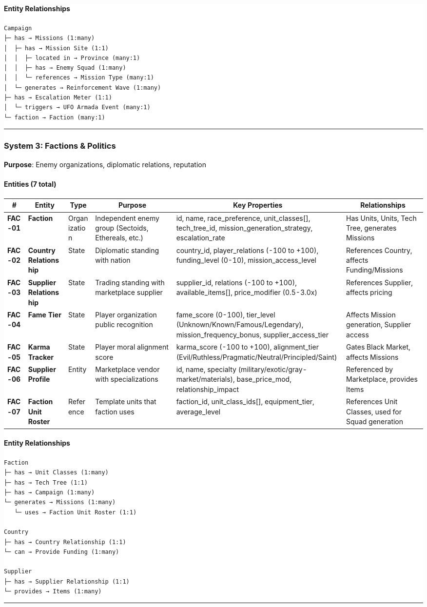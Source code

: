 #### Entity Relationships

```
Campaign
├─ has → Missions (1:many)
│  ├─ has → Mission Site (1:1)
│  │  ├─ located in → Province (many:1)
│  │  ├─ has → Enemy Squad (1:many)
│  │  └─ references → Mission Type (many:1)
│  └─ generates → Reinforcement Wave (1:many)
├─ has → Escalation Meter (1:1)
│  └─ triggers → UFO Armada Event (many:1)
└─ faction → Faction (many:1)
```

---

### System 3: Factions & Politics
**Purpose**: Enemy organizations, diplomatic relations, reputation

#### Entities (7 total)

| # | Entity | Type | Purpose | Key Properties | Relationships |
|---|--------|------|---------|---|---|
| **FAC-01** | **Faction** | Organization | Independent enemy group (Sectoids, Ethereals, etc.) | id, name, race_preference, unit_classes[], tech_tree_id, mission_generation_strategy, escalation_rate | Has Units, Units, Tech Tree, generates Missions |
| **FAC-02** | **Country Relationship** | State | Diplomatic standing with nation | country_id, player_relations (-100 to +100), funding_level (0-10), mission_access_level | References Country, affects Funding/Missions |
| **FAC-03** | **Supplier Relationship** | State | Trading standing with marketplace supplier | supplier_id, relations (-100 to +100), available_items[], price_modifier (0.5-3.0x) | References Supplier, affects pricing |
| **FAC-04** | **Fame Tier** | State | Player organization public recognition | fame_score (0-100), tier_level (Unknown/Known/Famous/Legendary), mission_frequency_bonus, supplier_access_tier | Affects Mission generation, Supplier access |
| **FAC-05** | **Karma Tracker** | State | Player moral alignment score | karma_score (-100 to +100), alignment_tier (Evil/Ruthless/Pragmatic/Neutral/Principled/Saint) | Gates Black Market, affects Missions |
| **FAC-06** | **Supplier Profile** | Entity | Marketplace vendor with specializations | id, name, specialty (military/exotic/gray-market/materials), base_price_mod, relationship_impact | Referenced by Marketplace, provides Items |
| **FAC-07** | **Faction Unit Roster** | Reference | Template units that faction uses | faction_id, unit_class_ids[], equipment_tier, average_level | References Unit Classes, used for Squad generation |

#### Entity Relationships

```
Faction
├─ has → Unit Classes (1:many)
├─ has → Tech Tree (1:1)
├─ has → Campaign (1:many)
└─ generates → Missions (1:many)
   └─ uses → Faction Unit Roster (1:1)

Country
├─ has → Country Relationship (1:1)
└─ can → Provide Funding (1:many)

Supplier
├─ has → Supplier Relationship (1:1)
└─ provides → Items (1:many)
```

---